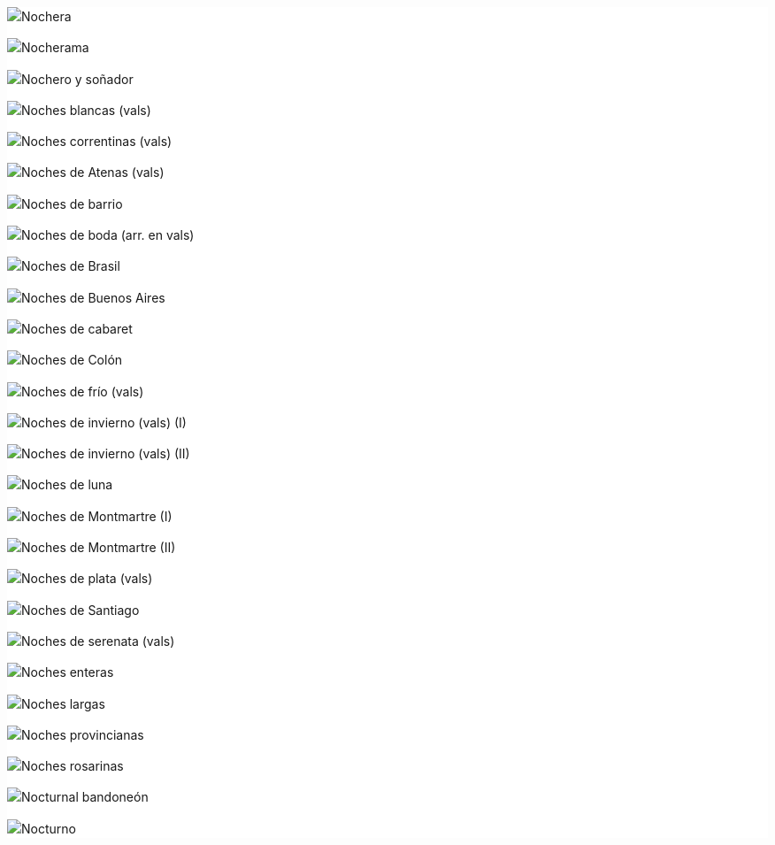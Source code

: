 [![](../Graficos/Boton.gif)](../Letras%20191004/NOCHERA.htm)Nochera

[![](../Graficos/Boton.gif)](../Letras%20270707/NOCHERAMA.htm)Nocherama

[![](../Graficos/Boton.gif)](../Letras%20291012/NOCHERO%20Y%20SONADOR.htm)Nochero y soñador

[![](../Graficos/Boton.gif)](../Letras%20191004/NOCHES%20BLANCAS%20vals.htm)Noches blancas (vals)

[![](../Graficos/Boton.gif)](../Letras%20281007/NOCHES%20CORRENTINAS%20vals.htm)Noches correntinas (vals)

[![](../Graficos/Boton.gif)](../LetrasTangos/NOCHES%20DE%20ATENAS%20%20vals.htm)Noches de Atenas (vals)

[![](../Graficos/Boton.gif)](../Letras%20291010/NOCHES%20DE%20BARRIO.htm)Noches de barrio

[![](../Graficos/Boton.gif)](../Letras%20291012/NOCHES%20DE%20BODA%20arr%20en%20vals.htm)Noches de boda (arr. en vals)

[![](../Graficos/Boton.gif)](../LetrasTangos/NOCHES%20DE%20BRASIL.htm)Noches de Brasil

[![](../Graficos/Boton.gif)](../Letras%20130207/NOCHES%20DE%20BS%20AS.htm)Noches de Buenos Aires

[![](../Graficos/Boton.gif)](../Letras%20100705/NOCHES%20DE%20CABARET.htm)Noches de cabaret

[![](../Graficos/Boton.gif)](../LetrasTangos/NOCHES%20DE%20COLON.htm)Noches de Colón

[![](../Graficos/Boton.gif)](../Letras%20100705/NOCHES%20DE%20FRIO%20vals.htm)Noches de frío (vals)

[![](../Graficos/Boton.gif)](../Letras%20301016/NOCHES%20DE%20INVIERNO%20vals.htm)Noches de invierno (vals)  (I)

[![](../Graficos/Boton.gif)](../Letras%20301016/NOCHES%20DE%20INVIERNO%20vals%20II.htm)Noches de invierno (vals)  (II)

[![](../Graficos/Boton.gif)](../LetrasTangos/NOCHES%20DE%20LUNA.htm)Noches de luna

[![](../Graficos/Boton.gif)](../LetrasTangos/NOCHES%20DE%20MONTMARTRE%20%20(I).htm)Noches de Montmartre  (I)

[![](../Graficos/Boton.gif)](../LetrasTangos/NOCHES%20DE%20MONTMARTRE%20(II).htm)Noches de Montmartre  (II)

[![](../Graficos/Boton.gif)](../Letras%20100705/NOCHES%20DE%20PLATA%20vals.htm)Noches de plata (vals)

[![](../Graficos/Boton.gif)](../Letras%20270707/NOCHES%20DE%20SANTIAGO.htm)Noches de Santiago

[![](../Graficos/Boton.gif)](../LetrasTangos/NOCHES%20DE%20SERENATA%20%20vals.htm)Noches de serenata (vals)

[![](../Graficos/Boton.gif)](../Letras%20281007/NOCHES%20ENTERAS.htm)Noches enteras

[![](../Graficos/Boton.gif)](../Otras%20Letras/NOCHES%20LARGAS.htm)Noches largas

[![](../Graficos/Boton.gif)](../Letras%20121205/NOCHES%20PROVINCIANAS.htm)Noches provincianas

[![](../Graficos/Boton.gif)](../Letras%20281007/NOCHES%20ROSARINAS.htm)Noches rosarinas

[![](../Graficos/Boton.gif)](../Otras%20Letras/NOCTURNAL%20BANDONEON.htm)Nocturnal bandoneón

[![](../Graficos/Boton.gif)](../Letras%20301016/NOCTURNO.htm)Nocturno
